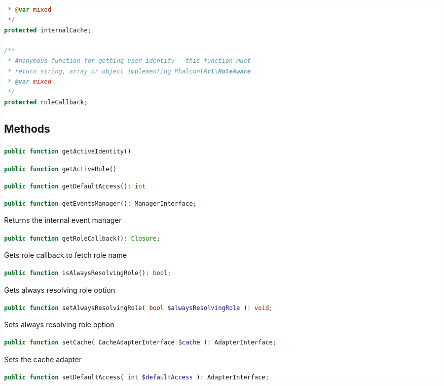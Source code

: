```php
 * @var mixed
 */
protected internalCache;

/**
 * Anonymous function for getting user identity - this function must
 * return string, array or object implementing Phalcon\Acl\RoleAware
 * @var mixed
 */
protected roleCallback;

```

## Methods

```php
public function getActiveIdentity()
```

```php
public function getActiveRole()
```

```php
public function getDefaultAccess(): int
```

```php
public function getEventsManager(): ManagerInterface;
```

Returns the internal event manager

```php
public function getRoleCallback(): Closure;
```

Gets role callback to fetch role name

```php
public function isAlwaysResolvingRole(): bool;
```

Gets always resolving role option

```php
public function setAlwaysResolvingRole( bool $alwaysResolvingRole ): void;
```

Sets always resolving role option

```php
public function setCache( CacheAdapterInterface $cache ): AdapterInterface;
```

Sets the cache adapter

```php
public function setDefaultAccess( int $defaultAccess ): AdapterInterface;
```
